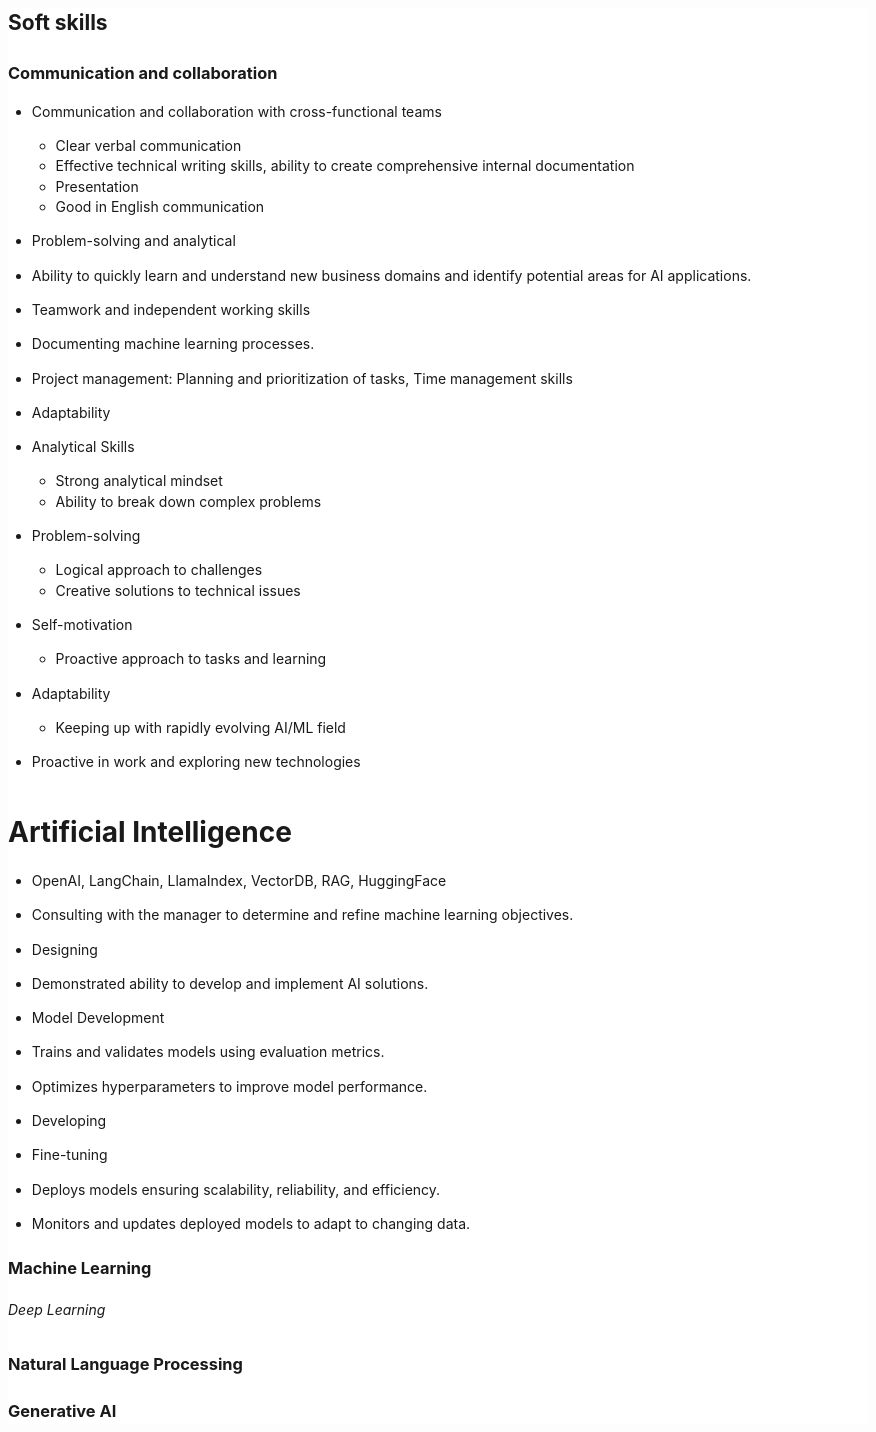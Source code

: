 ## Soft skills

### Communication and collaboration

- Communication and collaboration with cross-functional teams
	- Clear verbal communication
	- Effective technical writing skills, ability to create comprehensive internal documentation
	- Presentation
	- Good in English communication

- Problem-solving and analytical
- Ability to quickly learn and understand new business domains and identify potential areas for AI applications.
- Teamwork and independent working skills
- Documenting machine learning processes.
- Project management: Planning and prioritization of tasks, Time management skills
- Adaptability

- Analytical Skills
	- Strong analytical mindset
	- Ability to break down complex problems
- Problem-solving
	- Logical approach to challenges
	- Creative solutions to technical issues
- Self-motivation
	- Proactive approach to tasks and learning
- Adaptability
	- Keeping up with rapidly evolving AI/ML field
- Proactive in work and exploring new technologies

# Artificial Intelligence

- OpenAI, LangChain, LlamaIndex, VectorDB, RAG, HuggingFace

- Consulting with the manager to determine and refine machine learning objectives.
- Designing
- Demonstrated ability to develop and implement AI solutions.
- Model Development
- Trains and validates models using evaluation metrics.
- Optimizes hyperparameters to improve model performance.
- Developing
- Fine-tuning
- Deploys models ensuring scalability, reliability, and efficiency.
- Monitors and updates deployed models to adapt to changing data.

### Machine Learning

###### Deep Learning

### Natural Language Processing
### Generative AI
